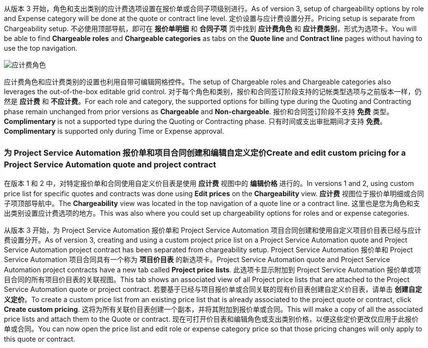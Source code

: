 <span data-ttu-id="3e7bc-329">从版本 3 开始，角色和支出类别的应计费选项设置在报价单或合同子项级别进行。</span><span class="sxs-lookup"><span data-stu-id="3e7bc-329">As of version 3, setup of chargeability options by role and  Expense category will be done at the quote or contract line level.</span></span> <span data-ttu-id="3e7bc-330">定价设置与应计费设置分开。</span><span class="sxs-lookup"><span data-stu-id="3e7bc-330">Pricing setup is separate from Chargeability setup.</span></span> <span data-ttu-id="3e7bc-331">不必使用顶部导航，即可在 **报价单明细** 和 **合同子项** 页中找到 **应计费角色** 和 **应计费类别**，形式为选项卡。</span><span class="sxs-lookup"><span data-stu-id="3e7bc-331">You will be able to find **Chargeable roles** and **Chargeable categories** as tabs on the **Quote line** and  **Contract line** pages without having to use the top navigation.</span></span>

![应计费角色](media/chargeable-12.png)
 
<span data-ttu-id="3e7bc-333">应计费角色和应计费类别的设置也利用自带可编辑网格控件。</span><span class="sxs-lookup"><span data-stu-id="3e7bc-333">The setup of Chargeable roles and Chargeable categories also leverages the out-of-the-box editable grid control.</span></span> <span data-ttu-id="3e7bc-334">对于每个角色和类别，报价和合同签订阶段支持的记帐类型选项与之前版本一样，仍然是 **应计费** 和 **不应计费**。</span><span class="sxs-lookup"><span data-stu-id="3e7bc-334">For each role and category, the supported options for billing type during the Quoting and Contracting phase remain unchanged from prior versions as **Chargeable** and **Non-chargeable**.</span></span> <span data-ttu-id="3e7bc-335">报价和合同签订阶段不支持 **免费** 类型。</span><span class="sxs-lookup"><span data-stu-id="3e7bc-335">**Complimentary** is not a supported type during the Quoting or Contracting phase.</span></span> <span data-ttu-id="3e7bc-336">只有时间或支出审批期间才支持 **免费**。</span><span class="sxs-lookup"><span data-stu-id="3e7bc-336">**Complimentary** is supported only during Time or Expense approval.</span></span>  
 
### <a name="create-and-edit-custom-pricing-for-a-project-service-automation-quote-and-project-contract"></a><span data-ttu-id="3e7bc-337">为 Project Service Automation 报价单和项目合同创建和编辑自定义定价</span><span class="sxs-lookup"><span data-stu-id="3e7bc-337">Create and edit custom pricing for a Project Service Automation quote and project contract</span></span>
<span data-ttu-id="3e7bc-338">在版本 1 和 2 中，对特定报价单和合同使用自定义价目表是使用 **应计费** 视图中的 **编辑价格** 进行的。</span><span class="sxs-lookup"><span data-stu-id="3e7bc-338">In versions 1 and 2, using custom price list for specific quotes and contracts was done using **Edit prices** on the **Chargeability** view.</span></span> <span data-ttu-id="3e7bc-339">**应计费** 视图位于报价单明细或合同子项顶部导航中。</span><span class="sxs-lookup"><span data-stu-id="3e7bc-339">The **Chargeability** view was located in the top navigation of a quote line or a contract line.</span></span> <span data-ttu-id="3e7bc-340">这里也是您为角色和支出类别设置应计费选项的地方。</span><span class="sxs-lookup"><span data-stu-id="3e7bc-340">This was also where you could set up chargeability options for roles and or expense categories.</span></span>

<span data-ttu-id="3e7bc-341">从版本 3 开始，为 Project Service Automation 报价单和 Project Service Automation 项目合同创建和使用自定义项目价目表已经与应计费设置分开。</span><span class="sxs-lookup"><span data-stu-id="3e7bc-341">As of version 3, creating and using a custom project price list on a Project Service Automation quote and Project Service Automation project contract has been separated from chargeability setup.</span></span> <span data-ttu-id="3e7bc-342">Project Service Automation 报价单和 Project Service Automation 项目合同具有一个称为 **项目价目表** 的新选项卡。</span><span class="sxs-lookup"><span data-stu-id="3e7bc-342">Project Service Automation quote and Project Service Automation project contracts have a new tab called **Project price lists**.</span></span> <span data-ttu-id="3e7bc-343">此选项卡显示附加到 Project Service Automation 报价单或项目合同的所有项目价目表的关联视图。</span><span class="sxs-lookup"><span data-stu-id="3e7bc-343">This tab shows an associated view of all Project price lists that are attached to the Project Service Automation quote or project contract.</span></span> <span data-ttu-id="3e7bc-344">若要基于已经与项目报价单或合同关联的现有价目表创建自定义价目表，请单击 **创建自定义定价**。</span><span class="sxs-lookup"><span data-stu-id="3e7bc-344">To create a custom price list from an existing price list that is already associated to the project quote or contract, click **Create custom pricing**.</span></span> <span data-ttu-id="3e7bc-345">这将为所有关联价目表创建一个副本，并将其附加到报价单或合同。</span><span class="sxs-lookup"><span data-stu-id="3e7bc-345">This will make a copy of all the associated price lists and attach them to the Quote or contract.</span></span> <span data-ttu-id="3e7bc-346">现在可打开价目表和编辑角色或支出类别价格，以便这些定价更改仅应用于此报价单或合同。</span><span class="sxs-lookup"><span data-stu-id="3e7bc-346">You can now open the price list and edit role or expense category price so that those pricing changes will only apply to this quote or contract.</span></span> 
  